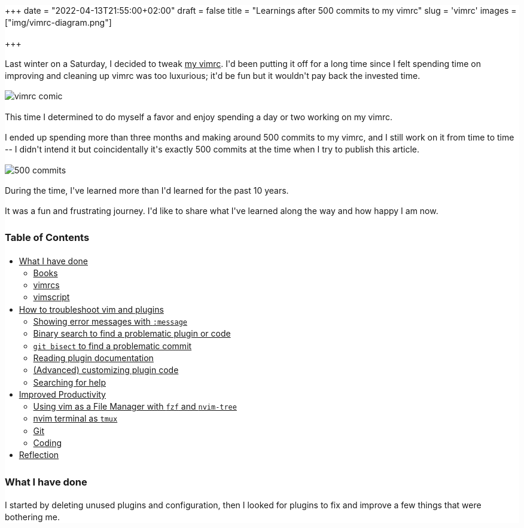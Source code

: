 +++
date = "2022-04-13T21:55:00+02:00"
draft = false
title = "Learnings after 500 commits to my vimrc"
slug = 'vimrc'
images = ["img/vimrc-diagram.png"]

+++

Last winter on a Saturday, I decided to tweak [my vimrc](https://github.com/Sangdol/vimrc/). I'd been putting it off for a long time since I felt spending time on improving and cleaning up vimrc was too luxurious; it'd be fun but it wouldn't pay back the invested time.

<img src="/img/vimrc.png" alt="vimrc comic" />

This time I determined to do myself a favor and enjoy spending a day or two working on my vimrc.

I ended up spending more than three months and making around 500 commits to my vimrc, and I still work on it from time to time -- I didn't intend it but coincidentally it's exactly 500 commits at the time when I try to publish this article.

<img src="/img/500-commits-2.png" alt="500 commits" />

During the time, I've learned more than I'd learned for the past 10 years.

It was a fun and frustrating journey. I'd like to share what I've learned along the way and how happy I am now.

### Table of Contents

* [What I have done](#what-i-have-done)
  * [Books](#books)
  * [vimrcs](#vimrcs)
  * [vimscript](#vimscript)
* [How to troubleshoot vim and plugins](#how-to-troubleshoot-vim-and-plugins)
  * [Showing error messages with `:message`](#showing-error-messages-with-message)
  * [Binary search to find a problematic plugin or code](#binary-search-to-find-a-problematic-plugin-or-code)
  * [`git bisect` to find a problematic commit](#git-bisect-to-find-a-problematic-commit)
  * [Reading plugin documentation](#reading-plugin-documentation)
  * [(Advanced) customizing plugin code](#advanced-customizing-plugin-code)
  * [Searching for help](#searching-for-help)
* [Improved Productivity](#improved-productivity)
  * [Using vim as a File Manager with `fzf` and `nvim-tree`](#using-vim-as-a-file-manager-with-fzf-and-nvim-tree)
  * [nvim terminal as `tmux`](#nvim-terminal-as-tmux)
  * [Git](#git)
  * [Coding](#coding)
* [Reflection](#reflection)

### What I have done

I started by deleting unused plugins and configuration, then I looked for plugins to fix and improve a few things that were bothering me.
